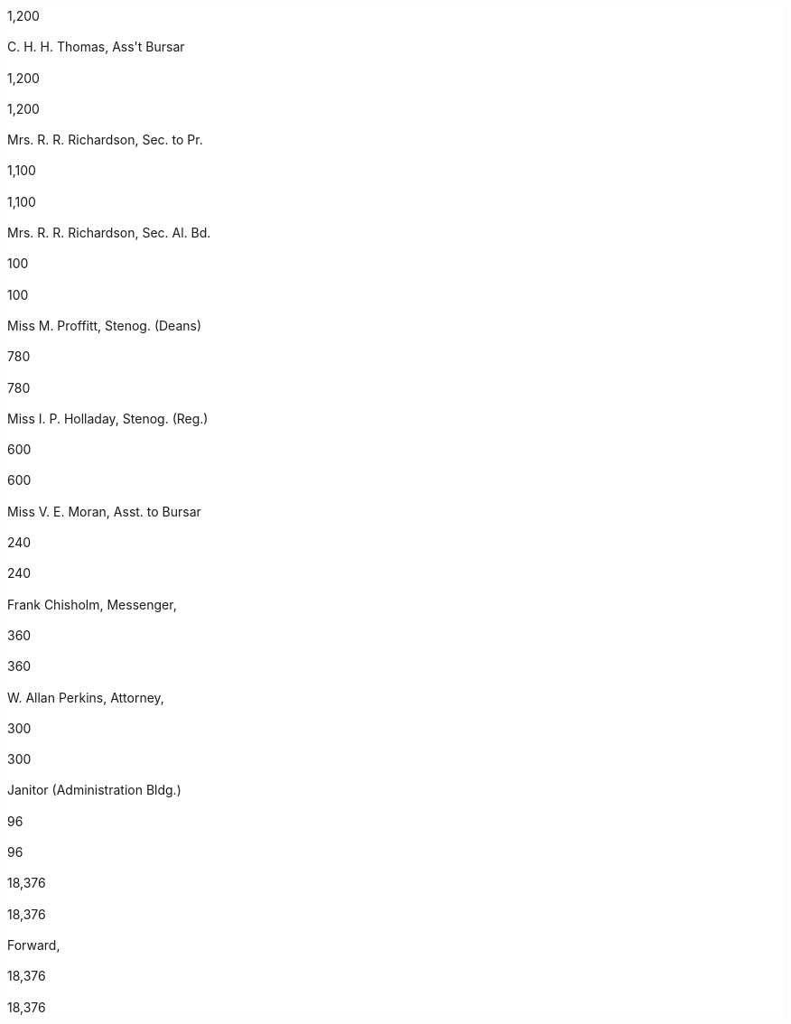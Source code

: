 1,200

C. H. H. Thomas, Ass't Bursar

1,200

1,200

Mrs. R. R. Richardson, Sec. to Pr.

1,100

1,100

Mrs. R. R. Richardson, Sec. Al. Bd.

100

100

Miss M. Proffitt, Stenog. (Deans)

780

780

Miss I. P. Holladay, Stenog. (Reg.)

600

600

Miss V. E. Moran, Asst. to Bursar

240

240

Frank Chisholm, Messenger,

360

360

W. Allan Perkins, Attorney,

300

300

Janitor (Administration Bldg.)

96

96

18,376

18,376

Forward,

18,376

18,376
